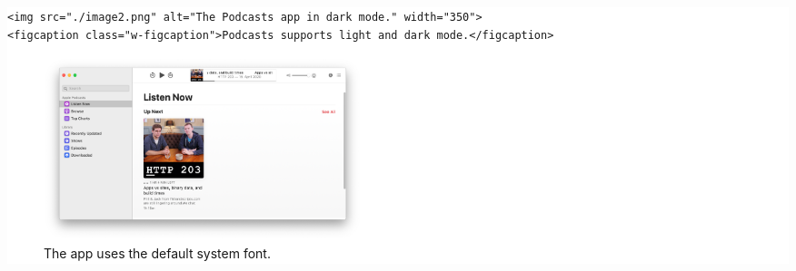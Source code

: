    <img src="./image2.png" alt="The Podcasts app in dark mode." width="350">
    <figcaption class="w-figcaption">Podcasts supports light and dark mode.</figcaption>
  </figure>
  <figure class="w-figure">
    <img src="./image7.png" alt="The Podcasts app in light mode." width="350">
    <figcaption class="w-figcaption">The app uses the default system font.</figcaption>
  </figure>
</div>
